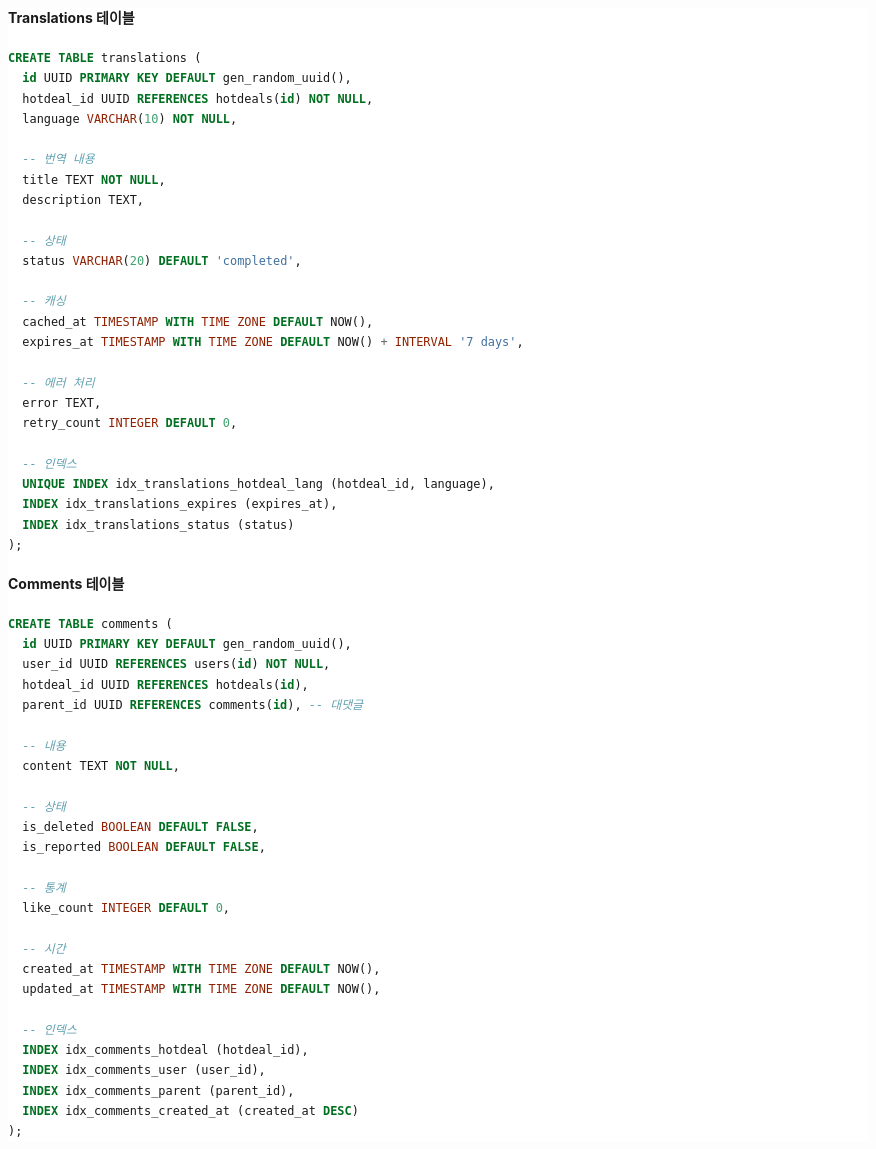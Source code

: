 #### Translations 테이블
```sql
CREATE TABLE translations (
  id UUID PRIMARY KEY DEFAULT gen_random_uuid(),
  hotdeal_id UUID REFERENCES hotdeals(id) NOT NULL,
  language VARCHAR(10) NOT NULL,
  
  -- 번역 내용
  title TEXT NOT NULL,
  description TEXT,
  
  -- 상태
  status VARCHAR(20) DEFAULT 'completed',
  
  -- 캐싱
  cached_at TIMESTAMP WITH TIME ZONE DEFAULT NOW(),
  expires_at TIMESTAMP WITH TIME ZONE DEFAULT NOW() + INTERVAL '7 days',
  
  -- 에러 처리
  error TEXT,
  retry_count INTEGER DEFAULT 0,
  
  -- 인덱스
  UNIQUE INDEX idx_translations_hotdeal_lang (hotdeal_id, language),
  INDEX idx_translations_expires (expires_at),
  INDEX idx_translations_status (status)
);
```

#### Comments 테이블
```sql
CREATE TABLE comments (
  id UUID PRIMARY KEY DEFAULT gen_random_uuid(),
  user_id UUID REFERENCES users(id) NOT NULL,
  hotdeal_id UUID REFERENCES hotdeals(id),
  parent_id UUID REFERENCES comments(id), -- 대댓글
  
  -- 내용
  content TEXT NOT NULL,
  
  -- 상태
  is_deleted BOOLEAN DEFAULT FALSE,
  is_reported BOOLEAN DEFAULT FALSE,
  
  -- 통계
  like_count INTEGER DEFAULT 0,
  
  -- 시간
  created_at TIMESTAMP WITH TIME ZONE DEFAULT NOW(),
  updated_at TIMESTAMP WITH TIME ZONE DEFAULT NOW(),
  
  -- 인덱스
  INDEX idx_comments_hotdeal (hotdeal_id),
  INDEX idx_comments_user (user_id),
  INDEX idx_comments_parent (parent_id),
  INDEX idx_comments_created_at (created_at DESC)
);
```
